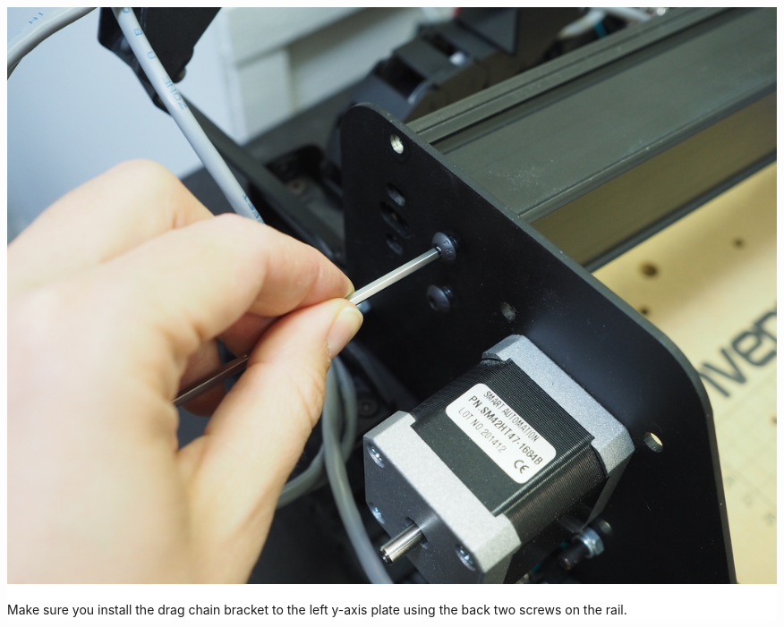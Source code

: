 <img src="../photo/P9210382.jpg">

Make sure you install the drag chain bracket to the left y-axis plate using the back two screws on the rail. 
